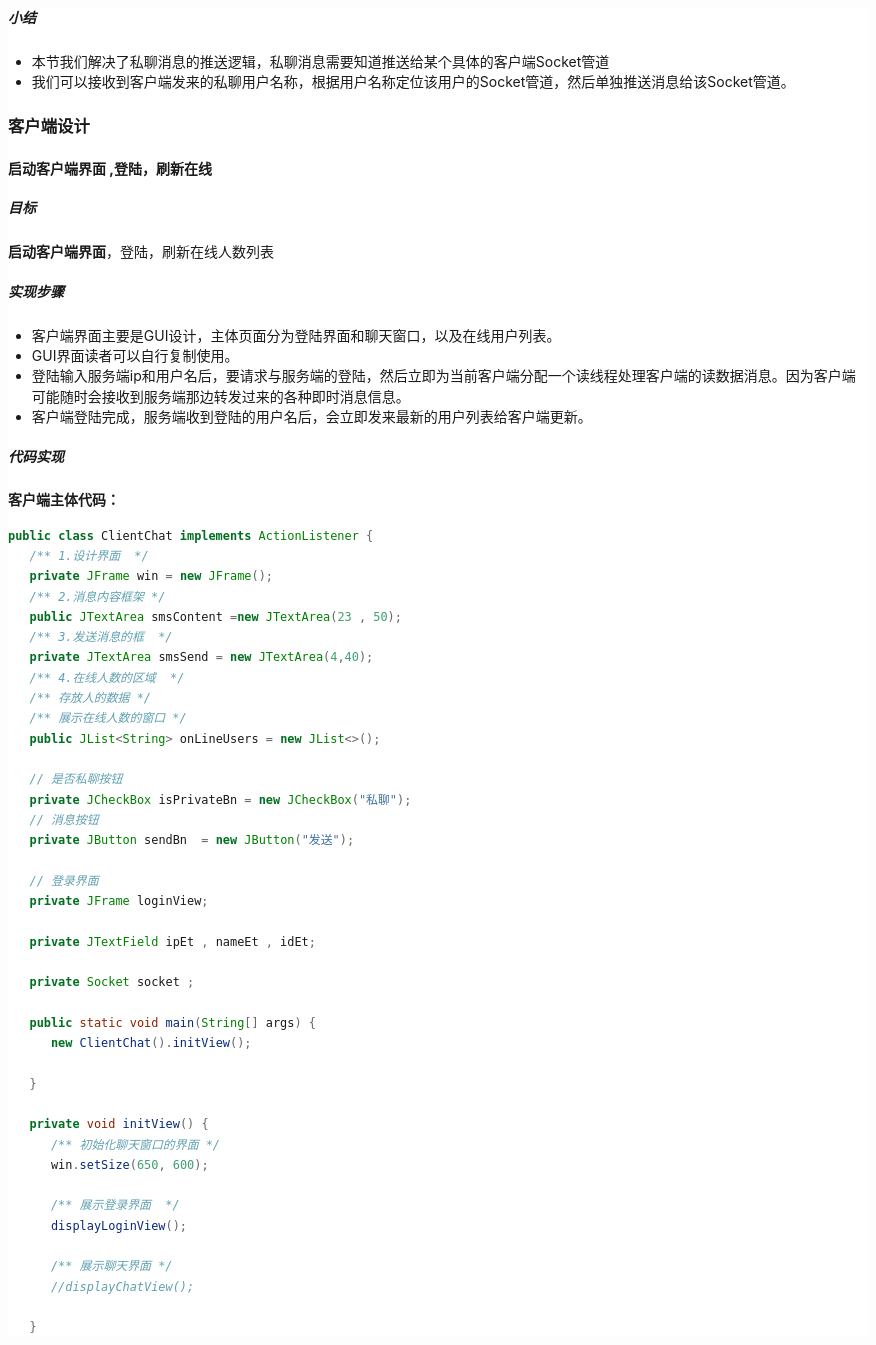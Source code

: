 ##### 小结

* 本节我们解决了私聊消息的推送逻辑，私聊消息需要知道推送给某个具体的客户端Socket管道
* 我们可以接收到客户端发来的私聊用户名称，根据用户名称定位该用户的Socket管道，然后单独推送消息给该Socket管道。

### 客户端设计

#### 启动客户端界面 ,登陆，刷新在线

##### 目标

**启动客户端界面**，登陆，刷新在线人数列表

##### 实现步骤

* 客户端界面主要是GUI设计，主体页面分为登陆界面和聊天窗口，以及在线用户列表。
* GUI界面读者可以自行复制使用。
* 登陆输入服务端ip和用户名后，要请求与服务端的登陆，然后立即为当前客户端分配一个读线程处理客户端的读数据消息。因为客户端可能随时会接收到服务端那边转发过来的各种即时消息信息。
* 客户端登陆完成，服务端收到登陆的用户名后，会立即发来最新的用户列表给客户端更新。

##### 代码实现

**客户端主体代码：**

```java
public class ClientChat implements ActionListener {
   /** 1.设计界面  */
   private JFrame win = new JFrame();
   /** 2.消息内容框架 */
   public JTextArea smsContent =new JTextArea(23 , 50);
   /** 3.发送消息的框  */
   private JTextArea smsSend = new JTextArea(4,40);
   /** 4.在线人数的区域  */
   /** 存放人的数据 */
   /** 展示在线人数的窗口 */
   public JList<String> onLineUsers = new JList<>();

   // 是否私聊按钮
   private JCheckBox isPrivateBn = new JCheckBox("私聊");
   // 消息按钮
   private JButton sendBn  = new JButton("发送");

   // 登录界面
   private JFrame loginView;

   private JTextField ipEt , nameEt , idEt;

   private Socket socket ;

   public static void main(String[] args) {
      new ClientChat().initView();

   }

   private void initView() {
      /** 初始化聊天窗口的界面 */
      win.setSize(650, 600);

      /** 展示登录界面  */
      displayLoginView();

      /** 展示聊天界面 */
      //displayChatView();

   }

```